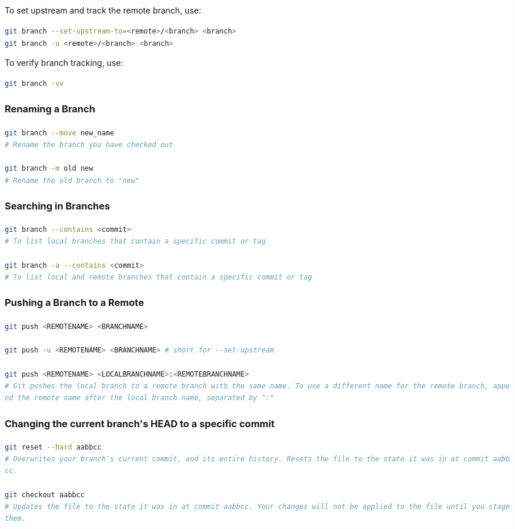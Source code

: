 To set upstream and track the remote branch, use:

```bash
git branch --set-upstream-to=<remote>/<branch> <branch>
git branch -u <remote>/<branch> <branch>
```

To verify branch tracking, use:

```bash
git branch -vv
```

### Renaming a Branch

```bash
git branch --move new_name
# Rename the branch you have checked out

git branch -m old new
# Rename the old branch to "new"
```

### Searching in Branches

```bash
git branch --contains <commit>
# To list local branches that contain a specific commit or tag

git branch -a --contains <commit>
# To list local and remote branches that contain a specific commit or tag
```

### Pushing a Branch to a Remote

```bash
git push <REMOTENAME> <BRANCHNAME>

git push -u <REMOTENAME> <BRANCHNAME> # short for --set-upstream

git push <REMOTENAME> <LOCALBRANCHNAME>:<REMOTEBRANCHNAME>
# Git pushes the local branch to a remote branch with the same name. To use a different name for the remote branch, append the remote name after the local branch name, separated by ":"
```

### Changing the current branch's HEAD to a specific commit

```bash
git reset --hard aabbcc
# Overwrites your branch's current commit, and its entire history. Resets the file to the state it was in at commit aabbcc.

git checkout aabbcc 
# Updates the file to the state it was in at commit aabbcc. Your changes will not be applied to the file until you stage them.
```
